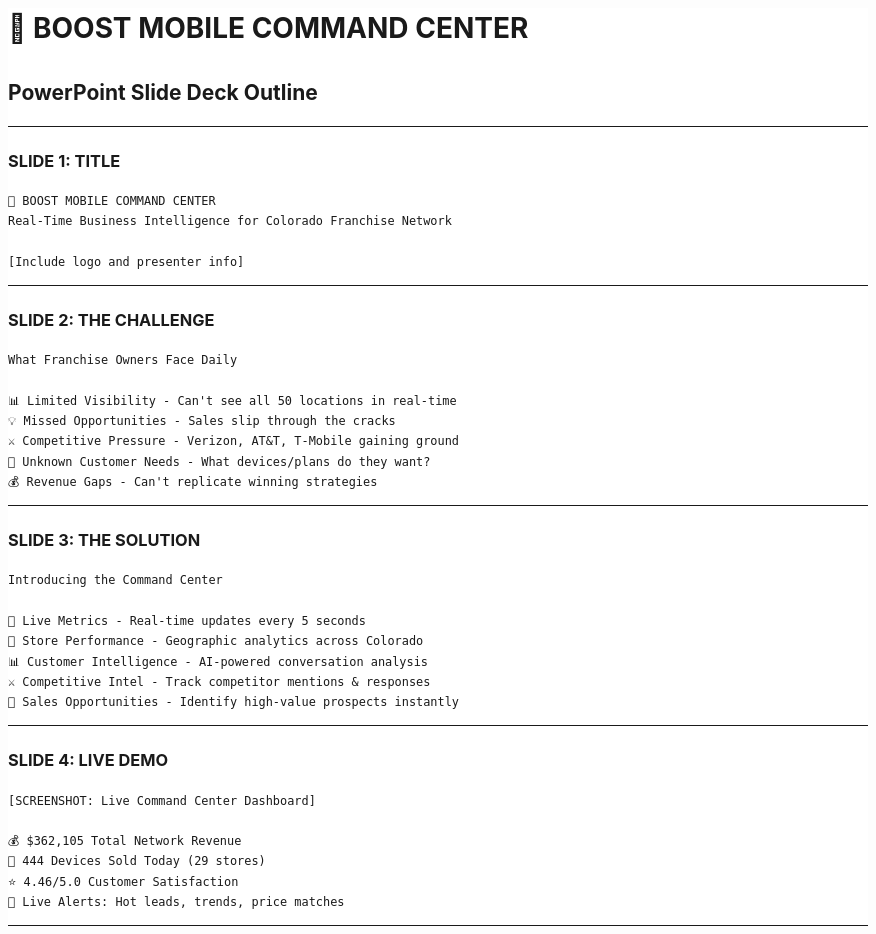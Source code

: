 # 🚀 BOOST MOBILE COMMAND CENTER
## PowerPoint Slide Deck Outline

---

### **SLIDE 1: TITLE**
```
🚀 BOOST MOBILE COMMAND CENTER
Real-Time Business Intelligence for Colorado Franchise Network

[Include logo and presenter info]
```

---

### **SLIDE 2: THE CHALLENGE**
```
What Franchise Owners Face Daily

📊 Limited Visibility - Can't see all 50 locations in real-time
💡 Missed Opportunities - Sales slip through the cracks  
⚔️ Competitive Pressure - Verizon, AT&T, T-Mobile gaining ground
📱 Unknown Customer Needs - What devices/plans do they want?
💰 Revenue Gaps - Can't replicate winning strategies
```

---

### **SLIDE 3: THE SOLUTION**
```
Introducing the Command Center

🚀 Live Metrics - Real-time updates every 5 seconds
🏪 Store Performance - Geographic analytics across Colorado
📊 Customer Intelligence - AI-powered conversation analysis  
⚔️ Competitive Intel - Track competitor mentions & responses
💬 Sales Opportunities - Identify high-value prospects instantly
```

---

### **SLIDE 4: LIVE DEMO**
```
[SCREENSHOT: Live Command Center Dashboard]

💰 $362,105 Total Network Revenue
📱 444 Devices Sold Today (29 stores)
⭐ 4.46/5.0 Customer Satisfaction
🎯 Live Alerts: Hot leads, trends, price matches
```

---